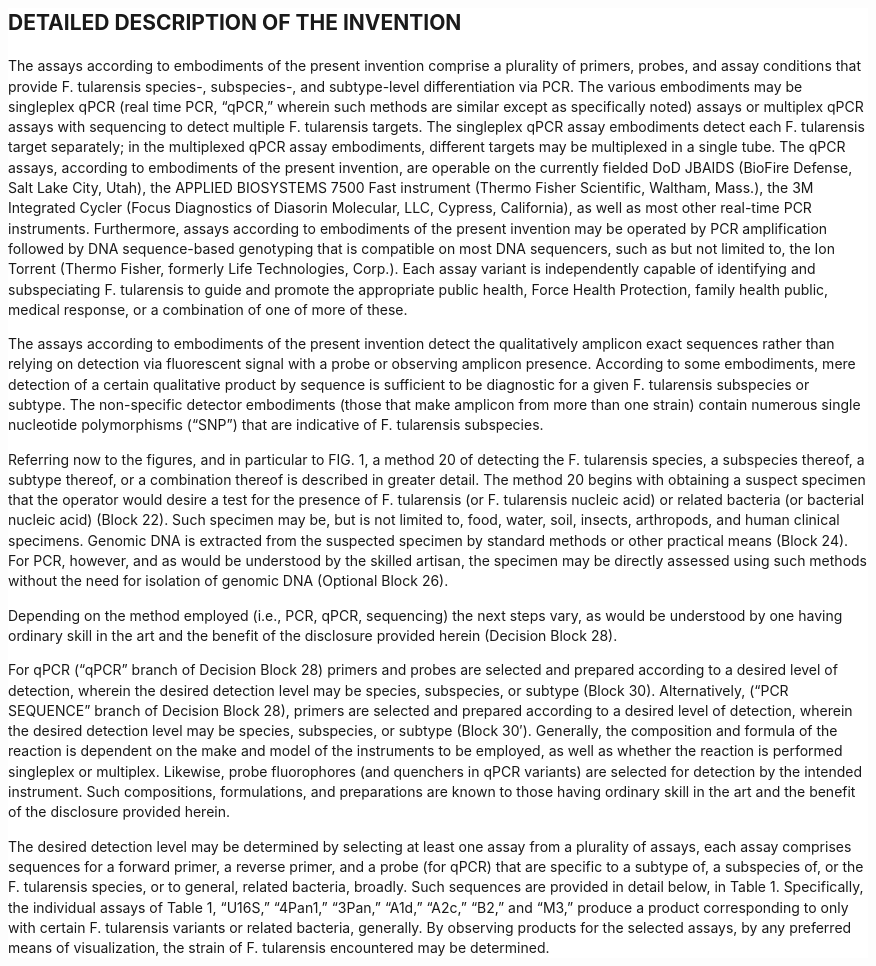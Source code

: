 ## DETAILED DESCRIPTION OF THE INVENTION

The assays according to embodiments of the present invention comprise a plurality of primers, probes, and assay conditions that provide F. tularensis species-, subspecies-, and subtype-level differentiation via PCR. The various embodiments may be singleplex qPCR (real time PCR, “qPCR,” wherein such methods are similar except as specifically noted) assays or multiplex qPCR assays with sequencing to detect multiple F. tularensis targets. The singleplex qPCR assay embodiments detect each F. tularensis target separately; in the multiplexed qPCR assay embodiments, different targets may be multiplexed in a single tube. The qPCR assays, according to embodiments of the present invention, are operable on the currently fielded DoD JBAIDS (BioFire Defense, Salt Lake City, Utah), the APPLIED BIOSYSTEMS 7500 Fast instrument (Thermo Fisher Scientific, Waltham, Mass.), the 3M Integrated Cycler (Focus Diagnostics of Diasorin Molecular, LLC, Cypress, California), as well as most other real-time PCR instruments. Furthermore, assays according to embodiments of the present invention may be operated by PCR amplification followed by DNA sequence-based genotyping that is compatible on most DNA sequencers, such as but not limited to, the Ion Torrent (Thermo Fisher, formerly Life Technologies, Corp.). Each assay variant is independently capable of identifying and subspeciating F. tularensis to guide and promote the appropriate public health, Force Health Protection, family health public, medical response, or a combination of one of more of these.

The assays according to embodiments of the present invention detect the qualitatively amplicon exact sequences rather than relying on detection via fluorescent signal with a probe or observing amplicon presence. According to some embodiments, mere detection of a certain qualitative product by sequence is sufficient to be diagnostic for a given F. tularensis subspecies or subtype. The non-specific detector embodiments (those that make amplicon from more than one strain) contain numerous single nucleotide polymorphisms (“SNP”) that are indicative of F. tularensis subspecies.

Referring now to the figures, and in particular to FIG. 1, a method 20 of detecting the F. tularensis species, a subspecies thereof, a subtype thereof, or a combination thereof is described in greater detail. The method 20 begins with obtaining a suspect specimen that the operator would desire a test for the presence of F. tularensis (or F. tularensis nucleic acid) or related bacteria (or bacterial nucleic acid) (Block 22). Such specimen may be, but is not limited to, food, water, soil, insects, arthropods, and human clinical specimens. Genomic DNA is extracted from the suspected specimen by standard methods or other practical means (Block 24). For PCR, however, and as would be understood by the skilled artisan, the specimen may be directly assessed using such methods without the need for isolation of genomic DNA (Optional Block 26).

Depending on the method employed (i.e., PCR, qPCR, sequencing) the next steps vary, as would be understood by one having ordinary skill in the art and the benefit of the disclosure provided herein (Decision Block 28).

For qPCR (“qPCR” branch of Decision Block 28) primers and probes are selected and prepared according to a desired level of detection, wherein the desired detection level may be species, subspecies, or subtype (Block 30). Alternatively, (“PCR SEQUENCE” branch of Decision Block 28), primers are selected and prepared according to a desired level of detection, wherein the desired detection level may be species, subspecies, or subtype (Block 30′). Generally, the composition and formula of the reaction is dependent on the make and model of the instruments to be employed, as well as whether the reaction is performed singleplex or multiplex. Likewise, probe fluorophores (and quenchers in qPCR variants) are selected for detection by the intended instrument. Such compositions, formulations, and preparations are known to those having ordinary skill in the art and the benefit of the disclosure provided herein.

The desired detection level may be determined by selecting at least one assay from a plurality of assays, each assay comprises sequences for a forward primer, a reverse primer, and a probe (for qPCR) that are specific to a subtype of, a subspecies of, or the F. tularensis species, or to general, related bacteria, broadly. Such sequences are provided in detail below, in Table 1. Specifically, the individual assays of Table 1, “U16S,” “4Pan1,” “3Pan,” “A1d,” “A2c,” “B2,” and “M3,” produce a product corresponding to only with certain F. tularensis variants or related bacteria, generally. By observing products for the selected assays, by any preferred means of visualization, the strain of F. tularensis encountered may be determined.
